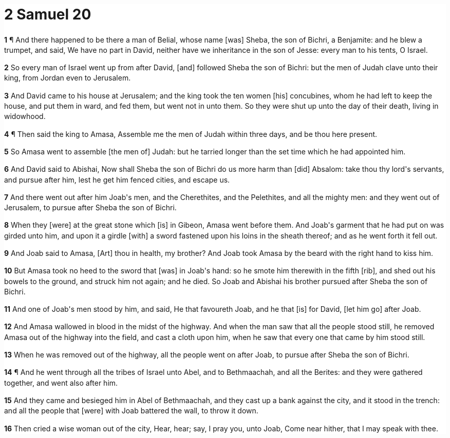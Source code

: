 # 2 Samuel 20

**1** ¶ And there happened to be there a man of Belial, whose name [was] Sheba, the son of Bichri, a Benjamite: and he blew a trumpet, and said, We have no part in David, neither have we inheritance in the son of Jesse: every man to his tents, O Israel.

**2** So every man of Israel went up from after David, [and] followed Sheba the son of Bichri: but the men of Judah clave unto their king, from Jordan even to Jerusalem.

**3** And David came to his house at Jerusalem; and the king took the ten women [his] concubines, whom he had left to keep the house, and put them in ward, and fed them, but went not in unto them. So they were shut up unto the day of their death, living in widowhood.

**4** ¶ Then said the king to Amasa, Assemble me the men of Judah within three days, and be thou here present.

**5** So Amasa went to assemble [the men of] Judah: but he tarried longer than the set time which he had appointed him.

**6** And David said to Abishai, Now shall Sheba the son of Bichri do us more harm than [did] Absalom: take thou thy lord's servants, and pursue after him, lest he get him fenced cities, and escape us.

**7** And there went out after him Joab's men, and the Cherethites, and the Pelethites, and all the mighty men: and they went out of Jerusalem, to pursue after Sheba the son of Bichri.

**8** When they [were] at the great stone which [is] in Gibeon, Amasa went before them. And Joab's garment that he had put on was girded unto him, and upon it a girdle [with] a sword fastened upon his loins in the sheath thereof; and as he went forth it fell out.

**9** And Joab said to Amasa, [Art] thou in health, my brother? And Joab took Amasa by the beard with the right hand to kiss him.

**10** But Amasa took no heed to the sword that [was] in Joab's hand: so he smote him therewith in the fifth [rib], and shed out his bowels to the ground, and struck him not again; and he died. So Joab and Abishai his brother pursued after Sheba the son of Bichri.

**11** And one of Joab's men stood by him, and said, He that favoureth Joab, and he that [is] for David, [let him go] after Joab.

**12** And Amasa wallowed in blood in the midst of the highway. And when the man saw that all the people stood still, he removed Amasa out of the highway into the field, and cast a cloth upon him, when he saw that every one that came by him stood still.

**13** When he was removed out of the highway, all the people went on after Joab, to pursue after Sheba the son of Bichri.

**14** ¶ And he went through all the tribes of Israel unto Abel, and to Bethmaachah, and all the Berites: and they were gathered together, and went also after him.

**15** And they came and besieged him in Abel of Bethmaachah, and they cast up a bank against the city, and it stood in the trench: and all the people that [were] with Joab battered the wall, to throw it down.

**16** Then cried a wise woman out of the city, Hear, hear; say, I pray you, unto Joab, Come near hither, that I may speak with thee.
